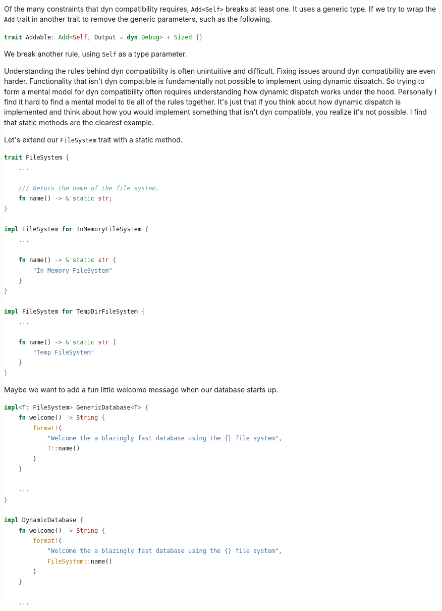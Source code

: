 Of the many constraints that dyn compatibility requires, `Add<Self>` breaks at least one. It uses a generic type. If we try to wrap the `Add` trait in another trait to remove the generic parameters, such as the following.

```rust
trait Addable: Add<Self, Output = dyn Debug> + Sized {}
```

We break another rule, using `Self` as a type parameter.

Understanding the rules behind dyn compatibility is often unintuitive and difficult. Fixing issues around dyn compatibility are even harder. Functionality that isn't dyn compatible is fundamentally not possible to implement using dynamic dispatch. So trying to form a mental model for dyn compatibility often requires understanding how dynamic dispatch works under the hood. Personally I find it hard to find a mental model to tie all of the rules together. It's just that if you think about how dynamic dispatch is implemented and think about how you would implement something that isn't dyn compatible, you realize it's not possible. I find that static methods are the clearest example.

Let's extend our `FileSystem` trait with a static method.

```rust
trait FileSystem {
    ...

    /// Return the name of the file system.
    fn name() -> &'static str;
}

impl FileSystem for InMemoryFileSystem {
    ...

    fn name() -> &'static str {
        "In Memory FileSystem"
    }
}

impl FileSystem for TempDirFileSystem {
    ...

    fn name() -> &'static str {
        "Temp FileSystem"
    }
}
```

Maybe we want to add a fun little welcome message when our database starts up.

```rust
impl<T: FileSystem> GenericDatabase<T> {
    fn welcome() -> String {
        format!(
            "Welcome the a blazingly fast database using the {} file system",
            T::name()
        )
    }

    ...
}

impl DynamicDatabase {
    fn welcome() -> String {
        format!(
            "Welcome the a blazingly fast database using the {} file system",
            FileSystem::name()
        )
    }

    ...
```